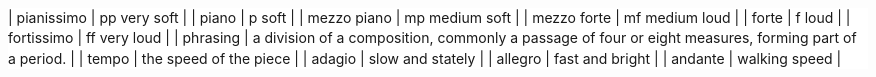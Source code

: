 | pianissimo                                                                    | pp very soft                                                                                                                                                                                                                                                                                                                                                                                                                                |
| piano                                                                         | p soft                                                                                                                                                                                                                                                                                                                                                                                                                                      |
| mezzo piano                                                                   | mp medium soft                                                                                                                                                                                                                                                                                                                                                                                                                              |
| mezzo forte                                                                   | mf medium loud                                                                                                                                                                                                                                                                                                                                                                                                                              |
| forte                                                                         | f loud                                                                                                                                                                                                                                                                                                                                                                                                                                      |
| fortissimo                                                                    | ff very loud                                                                                                                                                                                                                                                                                                                                                                                                                                |
| phrasing                                                                      | a division of a composition, commonly a passage of four or eight measures, forming part of a period.                                                                                                                                                                                                                                                                                                                                        |
| tempo                                                                         | the speed of the piece                                                                                                                                                                                                                                                                                                                                                                                                                      |
| adagio                                                                        | slow and stately                                                                                                                                                                                                                                                                                                                                                                                                                            |
| allegro                                                                       | fast and bright                                                                                                                                                                                                                                                                                                                                                                                                                             |
| andante                                                                       | walking speed                                                                                                                                                                                                                                                                                                                                                                                                                               |